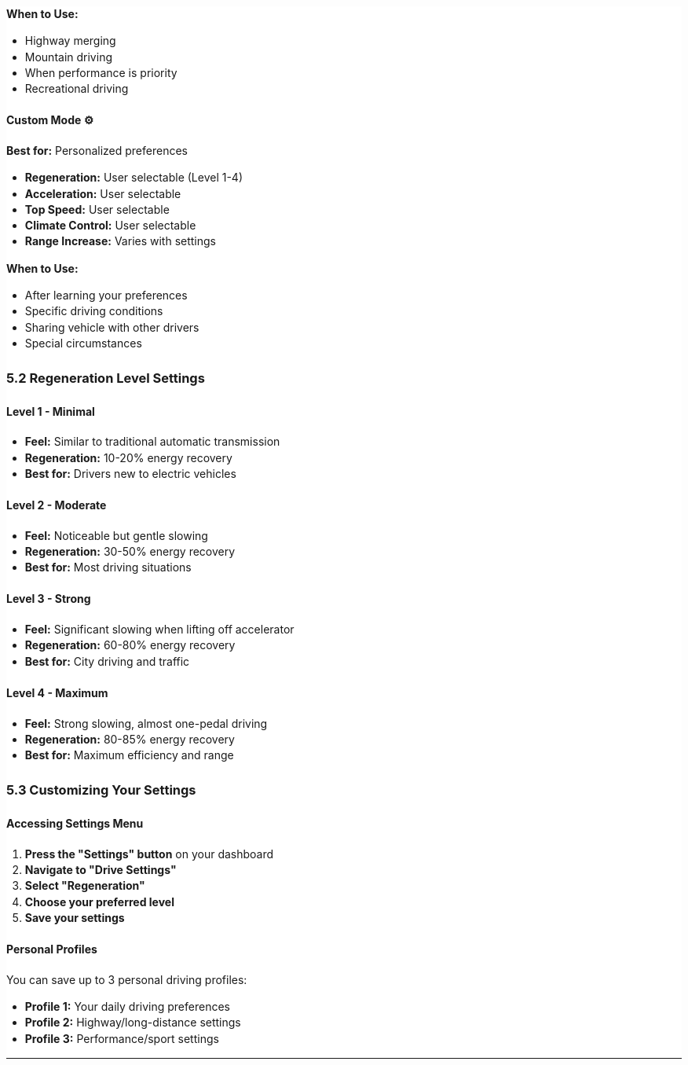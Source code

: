 **When to Use:**
- Highway merging
- Mountain driving
- When performance is priority
- Recreational driving

#### Custom Mode ⚙️
**Best for:** Personalized preferences
- **Regeneration:** User selectable (Level 1-4)
- **Acceleration:** User selectable
- **Top Speed:** User selectable
- **Climate Control:** User selectable
- **Range Increase:** Varies with settings

**When to Use:**
- After learning your preferences
- Specific driving conditions
- Sharing vehicle with other drivers
- Special circumstances

### 5.2 Regeneration Level Settings

#### Level 1 - Minimal
- **Feel:** Similar to traditional automatic transmission
- **Regeneration:** 10-20% energy recovery
- **Best for:** Drivers new to electric vehicles

#### Level 2 - Moderate
- **Feel:** Noticeable but gentle slowing
- **Regeneration:** 30-50% energy recovery
- **Best for:** Most driving situations

#### Level 3 - Strong
- **Feel:** Significant slowing when lifting off accelerator
- **Regeneration:** 60-80% energy recovery
- **Best for:** City driving and traffic

#### Level 4 - Maximum
- **Feel:** Strong slowing, almost one-pedal driving
- **Regeneration:** 80-85% energy recovery
- **Best for:** Maximum efficiency and range

### 5.3 Customizing Your Settings

#### Accessing Settings Menu
1. **Press the "Settings" button** on your dashboard
2. **Navigate to "Drive Settings"**
3. **Select "Regeneration"**
4. **Choose your preferred level**
5. **Save your settings**

#### Personal Profiles
You can save up to 3 personal driving profiles:
- **Profile 1:** Your daily driving preferences
- **Profile 2:** Highway/long-distance settings
- **Profile 3:** Performance/sport settings

---